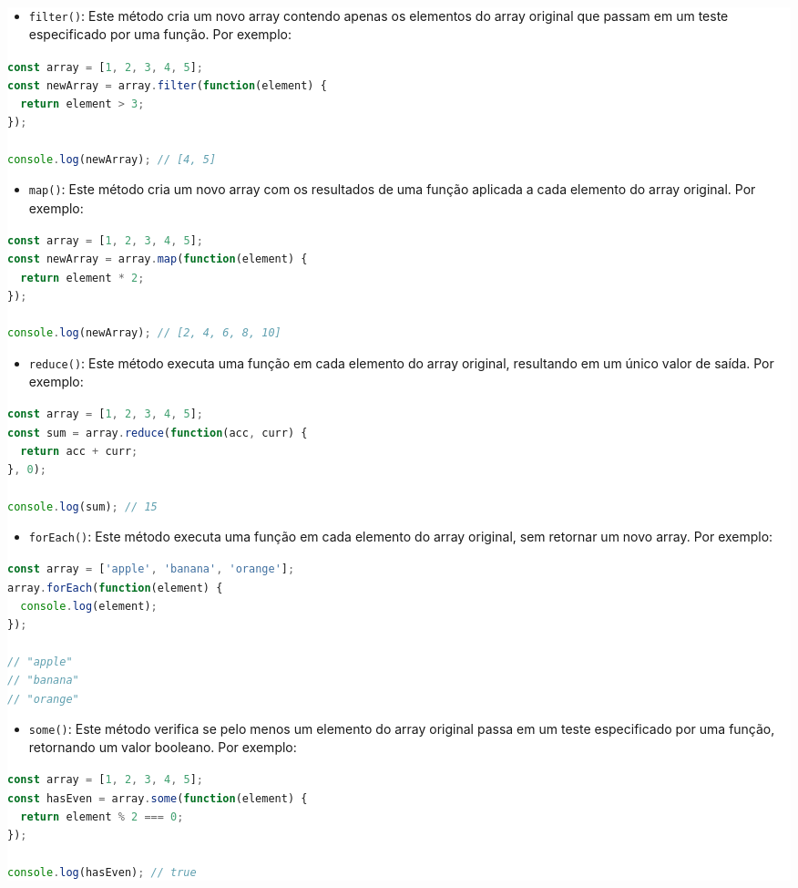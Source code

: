 - `filter()`: Este método cria um novo array contendo apenas os elementos do array original que passam em um teste especificado por uma função. Por exemplo:

```javascript
const array = [1, 2, 3, 4, 5];
const newArray = array.filter(function(element) {
  return element > 3;
});

console.log(newArray); // [4, 5]
```

- `map()`: Este método cria um novo array com os resultados de uma função aplicada a cada elemento do array original. Por exemplo:

```javascript
const array = [1, 2, 3, 4, 5];
const newArray = array.map(function(element) {
  return element * 2;
});

console.log(newArray); // [2, 4, 6, 8, 10]
```

- `reduce()`: Este método executa uma função em cada elemento do array original, resultando em um único valor de saída. Por exemplo:

```javascript
const array = [1, 2, 3, 4, 5];
const sum = array.reduce(function(acc, curr) {
  return acc + curr;
}, 0);

console.log(sum); // 15
```

- `forEach()`: Este método executa uma função em cada elemento do array original, sem retornar um novo array. Por exemplo:

```javascript
const array = ['apple', 'banana', 'orange'];
array.forEach(function(element) {
  console.log(element);
});

// "apple"
// "banana"
// "orange"
```

- `some()`: Este método verifica se pelo menos um elemento do array original passa em um teste especificado por uma função, retornando um valor booleano. Por exemplo:

```javascript
const array = [1, 2, 3, 4, 5];
const hasEven = array.some(function(element) {
  return element % 2 === 0;
});

console.log(hasEven); // true
```
